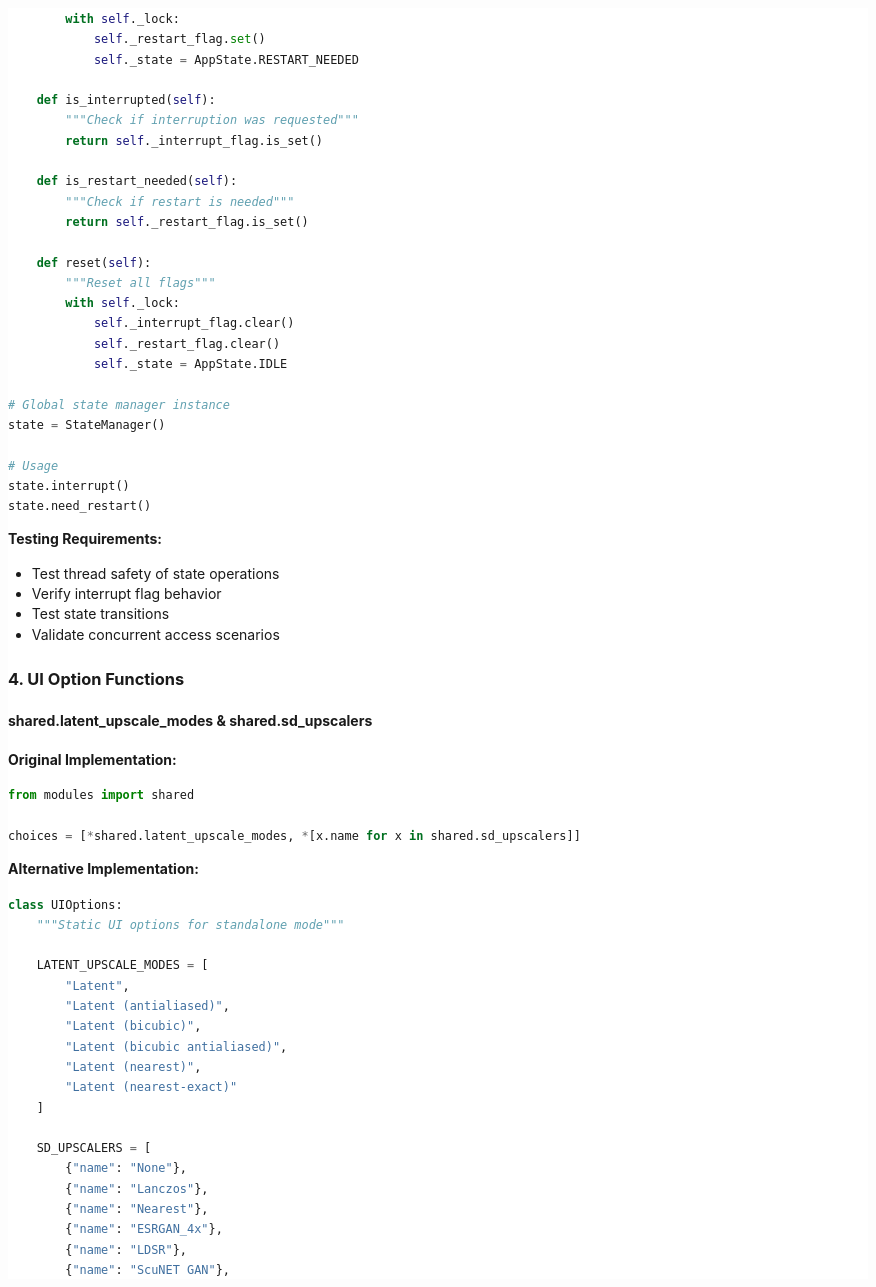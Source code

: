```python
        with self._lock:
            self._restart_flag.set()
            self._state = AppState.RESTART_NEEDED
    
    def is_interrupted(self):
        """Check if interruption was requested"""
        return self._interrupt_flag.is_set()
    
    def is_restart_needed(self):
        """Check if restart is needed"""
        return self._restart_flag.is_set()
    
    def reset(self):
        """Reset all flags"""
        with self._lock:
            self._interrupt_flag.clear()
            self._restart_flag.clear()
            self._state = AppState.IDLE

# Global state manager instance
state = StateManager()

# Usage
state.interrupt()
state.need_restart()
```

**Testing Requirements:**
- Test thread safety of state operations
- Verify interrupt flag behavior
- Test state transitions
- Validate concurrent access scenarios

### 4. UI Option Functions

#### shared.latent_upscale_modes & shared.sd_upscalers

**Original Implementation:**
```python
from modules import shared

choices = [*shared.latent_upscale_modes, *[x.name for x in shared.sd_upscalers]]
```

**Alternative Implementation:**
```python
class UIOptions:
    """Static UI options for standalone mode"""
    
    LATENT_UPSCALE_MODES = [
        "Latent",
        "Latent (antialiased)",
        "Latent (bicubic)",
        "Latent (bicubic antialiased)",
        "Latent (nearest)",
        "Latent (nearest-exact)"
    ]
    
    SD_UPSCALERS = [
        {"name": "None"},
        {"name": "Lanczos"},
        {"name": "Nearest"},
        {"name": "ESRGAN_4x"},
        {"name": "LDSR"},
        {"name": "ScuNET GAN"},
```